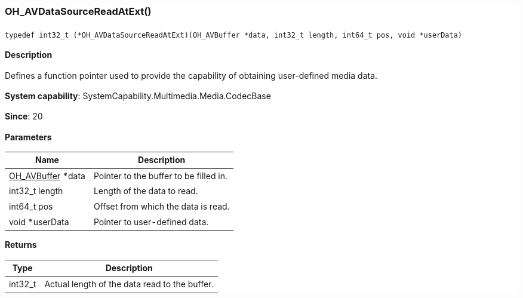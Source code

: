 ### OH_AVDataSourceReadAtExt()

```
typedef int32_t (*OH_AVDataSourceReadAtExt)(OH_AVBuffer *data, int32_t length, int64_t pos, void *userData)
```

**Description**

Defines a function pointer used to provide the capability of obtaining user-defined media data.

**System capability**: SystemCapability.Multimedia.Media.CodecBase

**Since**: 20

**Parameters**

| Name| Description|
| -- | -- |
| [OH_AVBuffer](capi-core-oh-avbuffer.md) *data | Pointer to the buffer to be filled in.|
|  int32_t length | Length of the data to read.|
|  int64_t pos | Offset from which the data is read.|
|  void *userData | Pointer to user-defined data.|

**Returns**

| Type| Description|
| -- | -- |
| int32_t | Actual length of the data read to the buffer.|

